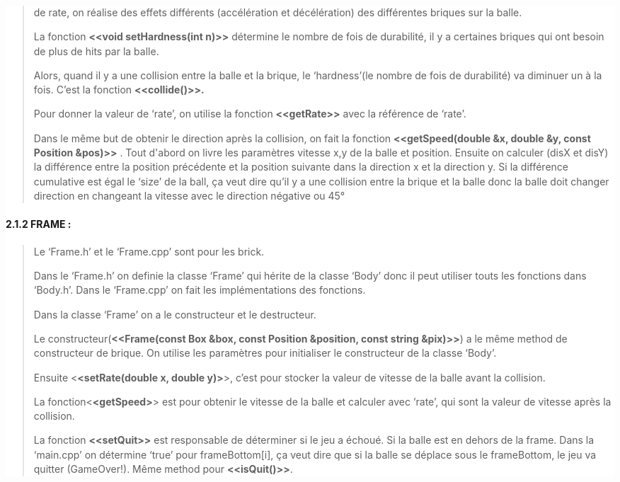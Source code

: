 > de rate, on réalise des effets différents (accélération et
> décélération) des différentes briques sur la balle.
>
> La fonction **&lt;&lt;void setHardness(int n)&gt;&gt;** détermine le
> nombre de fois de durabilité, il y a certaines briques qui ont besoin
> de plus de hits par la balle.
>
> Alors, quand il y a une collision entre la balle et la brique, le
> ‘hardness’(le nombre de fois de durabilité) va diminuer un à la fois.
> C’est la fonction **&lt;&lt;collide()&gt;&gt;.**
>
> Pour donner la valeur de ‘rate’, on utilise la fonction
> **&lt;&lt;getRate&gt;&gt;** avec la référence de ‘rate’.
>
> Dans le même but de obtenir le direction après la collision, on fait
> la fonction **&lt;&lt;getSpeed(double &x, double &y, const Position
> &pos)&gt;&gt;** . Tout d'abord on livre les paramètres vitesse x,y de
> la balle et position. Ensuite on calculer (disX et disY) la différence
> entre la position précédente et la position suivante dans la direction
> x et la direction y. Si la différence cumulative est égal le ‘size’ de
> la ball, ça veut dire qu’il y a une collision entre la brique et la
> balle donc la balle doit changer direction en changeant la vitesse
> avec le direction négative ou 45°

#### 2.1.2  **FRAME :**

> Le ‘Frame.h’ et le ‘Frame.cpp’ sont pour les brick.
>
> Dans le ‘Frame.h’ on definie la classe ‘Frame’ qui hérite de la classe
> ‘Body’ donc il peut utiliser touts les fonctions dans ‘Body.h’. Dans
> le ‘Frame.cpp’ on fait les implémentations des fonctions.
>
> Dans la classe ‘Frame’ on a le constructeur et le destructeur.
>
> Le constructeur(**&lt;&lt;Frame(const Box &box, const Position
> &position, const string &pix)&gt;&gt;**) a le même method de
> constructeur de brique. On utilise les paramètres pour initialiser le
> constructeur de la classe ‘Body’.
>
> Ensuite &lt;**&lt;setRate(double x, double y)&gt;**&gt;, c’est pour
> stocker la valeur de vitesse de la balle avant la collision.
>
> La fonction&lt;**&lt;getSpeed&gt;**&gt; est pour obtenir le vitesse de
> la balle et calculer avec ‘rate’, qui sont la valeur de vitesse après
> la collision.
>
> La fonction **&lt;&lt;setQuit&gt;&gt;** est responsable de déterminer
> si le jeu a échoué. Si la balle est en dehors de la frame. Dans la
> ‘main.cpp’ on détermine ‘true’ pour frameBottom\[i\], ça veut dire que
> si la balle se déplace sous le frameBottom, le jeu va quitter
> (GameOver!). Même method pour **&lt;&lt;isQuit()&gt;&gt;**.
